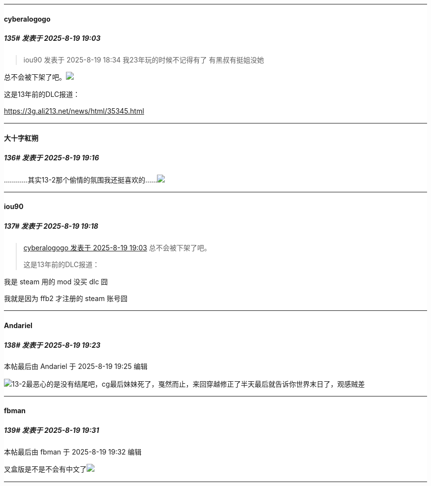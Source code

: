*****

####  cyberalogogo  
##### 135#       发表于 2025-8-19 19:03

<blockquote>iou90 发表于 2025-8-19 18:34
我23年玩的时候不记得有了 有黑叔有挺姐没她</blockquote>
总不会被下架了吧。<img src="https://static.stage1st.com/image/smiley/face2017/049.png" referrerpolicy="no-referrer">

这是13年前的DLC报道：

https://3g.ali213.net/news/html/35345.html

*****

####  大十字紅朔  
##### 136#       发表于 2025-8-19 19:16

............其实13-2那个偷情的氛围我还挺喜欢的……<img src="https://static.stage1st.com/image/smiley/face2017/277.png" referrerpolicy="no-referrer">

*****

####  iou90  
##### 137#       发表于 2025-8-19 19:18

<blockquote><a href="httphttps://stage1st.com/2b/forum.php?mod=redirect&amp;goto=findpost&amp;pid=68290071&amp;ptid=2259558" target="_blank">cyberalogogo 发表于 2025-8-19 19:03</a>
总不会被下架了吧。

这是13年前的DLC报道：</blockquote>
我是 steam 用的 mod 没买 dlc 囧

我就是因为 ffb2 才注册的 steam 账号囧

*****

####  Andariel  
##### 138#       发表于 2025-8-19 19:23

 本帖最后由 Andariel 于 2025-8-19 19:25 编辑 

<img src="https://static.stage1st.com/image/smiley/face2017/001.png" referrerpolicy="no-referrer">13-2最恶心的是没有结尾吧，cg最后妹妹死了，戛然而止，来回穿越修正了半天最后就告诉你世界末日了，观感贼差

*****

####  fbman  
##### 139#       发表于 2025-8-19 19:31

 本帖最后由 fbman 于 2025-8-19 19:32 编辑 

叉盒版是不是不会有中文了<img src="https://static.stage1st.com/image/smiley/face2017/213.gif" referrerpolicy="no-referrer">

*****

